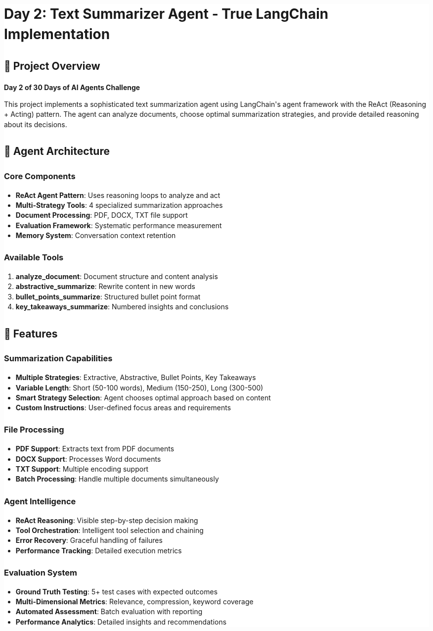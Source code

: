 # Day 2: Text Summarizer Agent - True LangChain Implementation

## 🎯 Project Overview

**Day 2 of 30 Days of AI Agents Challenge**

This project implements a sophisticated text summarization agent using LangChain's agent framework with the ReAct (Reasoning + Acting) pattern. The agent can analyze documents, choose optimal summarization strategies, and provide detailed reasoning about its decisions.

## 🤖 Agent Architecture

### Core Components
- **ReAct Agent Pattern**: Uses reasoning loops to analyze and act
- **Multi-Strategy Tools**: 4 specialized summarization approaches
- **Document Processing**: PDF, DOCX, TXT file support
- **Evaluation Framework**: Systematic performance measurement
- **Memory System**: Conversation context retention

### Available Tools
1. **analyze_document**: Document structure and content analysis
2. **abstractive_summarize**: Rewrite content in new words
3. **bullet_points_summarize**: Structured bullet point format
4. **key_takeaways_summarize**: Numbered insights and conclusions

## 🚀 Features

### Summarization Capabilities
- **Multiple Strategies**: Extractive, Abstractive, Bullet Points, Key Takeaways
- **Variable Length**: Short (50-100 words), Medium (150-250), Long (300-500)
- **Smart Strategy Selection**: Agent chooses optimal approach based on content
- **Custom Instructions**: User-defined focus areas and requirements

### File Processing
- **PDF Support**: Extracts text from PDF documents
- **DOCX Support**: Processes Word documents
- **TXT Support**: Multiple encoding support
- **Batch Processing**: Handle multiple documents simultaneously

### Agent Intelligence
- **ReAct Reasoning**: Visible step-by-step decision making
- **Tool Orchestration**: Intelligent tool selection and chaining
- **Error Recovery**: Graceful handling of failures
- **Performance Tracking**: Detailed execution metrics

### Evaluation System
- **Ground Truth Testing**: 5+ test cases with expected outcomes
- **Multi-Dimensional Metrics**: Relevance, compression, keyword coverage
- **Automated Assessment**: Batch evaluation with reporting
- **Performance Analytics**: Detailed insights and recommendations
